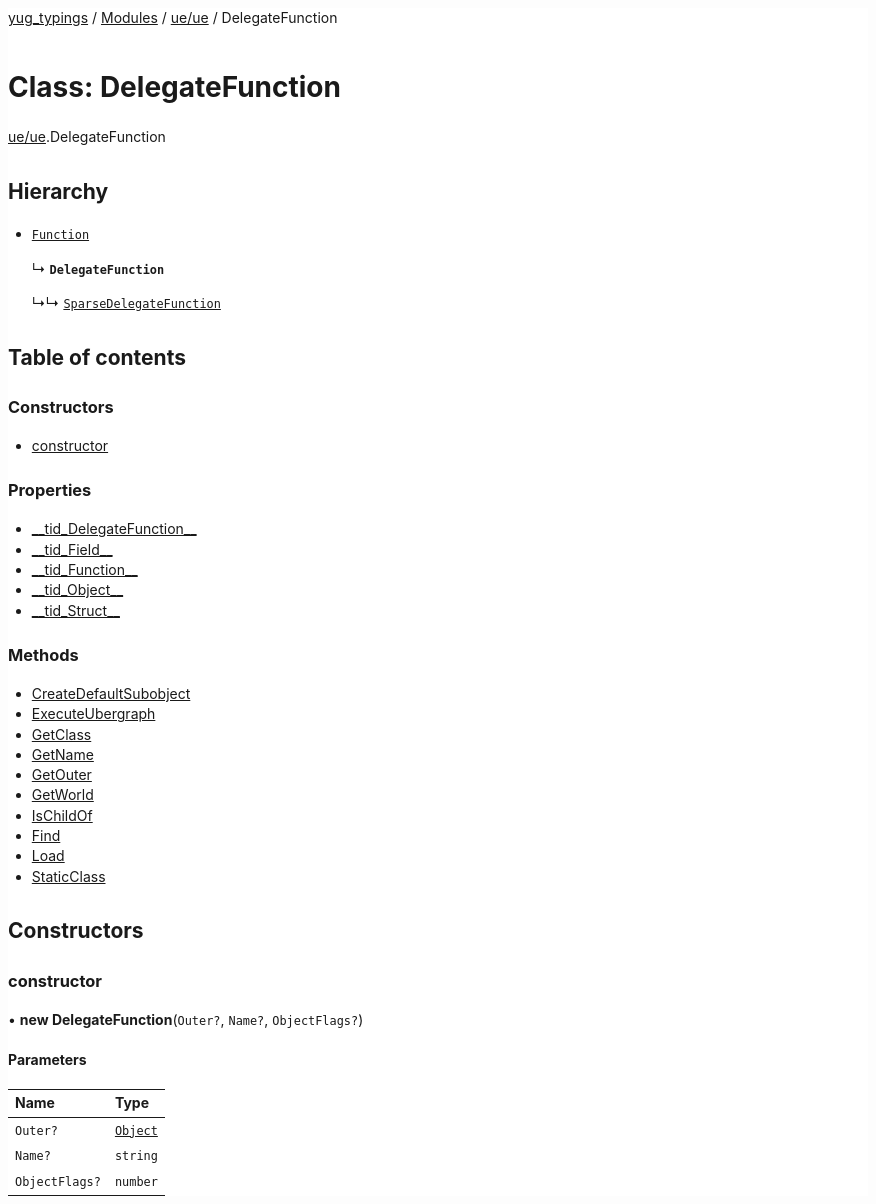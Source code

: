 [yug_typings](../README.md) / [Modules](../modules.md) / [ue/ue](../modules/ue_ue.md) / DelegateFunction

# Class: DelegateFunction

[ue/ue](../modules/ue_ue.md).DelegateFunction

## Hierarchy

- [`Function`](ue_ue.Function.md)

  ↳ **`DelegateFunction`**

  ↳↳ [`SparseDelegateFunction`](ue_ue.SparseDelegateFunction.md)

## Table of contents

### Constructors

- [constructor](ue_ue.DelegateFunction.md#constructor)

### Properties

- [\_\_tid\_DelegateFunction\_\_](ue_ue.DelegateFunction.md#__tid_delegatefunction__)
- [\_\_tid\_Field\_\_](ue_ue.DelegateFunction.md#__tid_field__)
- [\_\_tid\_Function\_\_](ue_ue.DelegateFunction.md#__tid_function__)
- [\_\_tid\_Object\_\_](ue_ue.DelegateFunction.md#__tid_object__)
- [\_\_tid\_Struct\_\_](ue_ue.DelegateFunction.md#__tid_struct__)

### Methods

- [CreateDefaultSubobject](ue_ue.DelegateFunction.md#createdefaultsubobject)
- [ExecuteUbergraph](ue_ue.DelegateFunction.md#executeubergraph)
- [GetClass](ue_ue.DelegateFunction.md#getclass)
- [GetName](ue_ue.DelegateFunction.md#getname)
- [GetOuter](ue_ue.DelegateFunction.md#getouter)
- [GetWorld](ue_ue.DelegateFunction.md#getworld)
- [IsChildOf](ue_ue.DelegateFunction.md#ischildof)
- [Find](ue_ue.DelegateFunction.md#find)
- [Load](ue_ue.DelegateFunction.md#load)
- [StaticClass](ue_ue.DelegateFunction.md#staticclass)

## Constructors

### constructor

• **new DelegateFunction**(`Outer?`, `Name?`, `ObjectFlags?`)

#### Parameters

| Name | Type |
| :------ | :------ |
| `Outer?` | [`Object`](ue_ue.Object.md) |
| `Name?` | `string` |
| `ObjectFlags?` | `number` |
